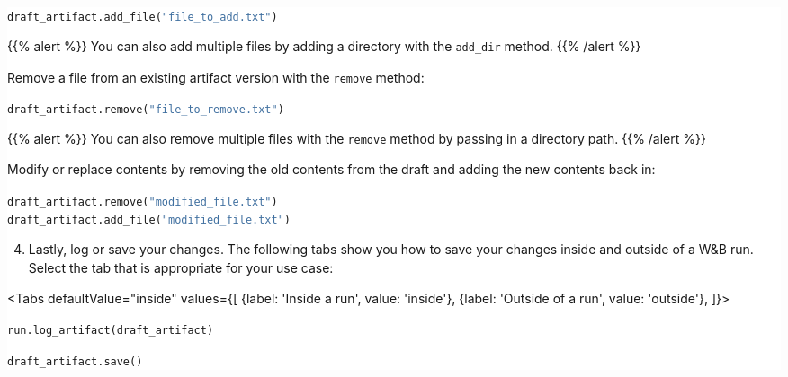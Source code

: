 ```python
draft_artifact.add_file("file_to_add.txt")
```

{{% alert %}}
You can also add multiple files by adding a directory with the `add_dir` method.
{{% /alert %}}

  </TabItem>
  <TabItem value="remove">

Remove a file from an existing artifact version with the `remove` method:

```python
draft_artifact.remove("file_to_remove.txt")
```

{{% alert %}}
You can also remove multiple files with the `remove` method by passing in a directory path.
{{% /alert %}}

  </TabItem>
  <TabItem value="modify">

Modify or replace contents by removing the old contents from the draft and adding the new contents back in:

```python
draft_artifact.remove("modified_file.txt")
draft_artifact.add_file("modified_file.txt")
```

  </TabItem>
</Tabs>



4. Lastly, log or save your changes. The following tabs show you how to save your changes inside and outside of a W&B run. Select the tab that is appropriate for your use case:


<Tabs
  defaultValue="inside"
  values={[
    {label: 'Inside a run', value: 'inside'},
    {label: 'Outside of a run', value: 'outside'},
  ]}>
  <TabItem value="inside">

```python
run.log_artifact(draft_artifact)
```

  </TabItem>
  <TabItem value="outside">


```python
draft_artifact.save()
```

  </TabItem>
</Tabs>
